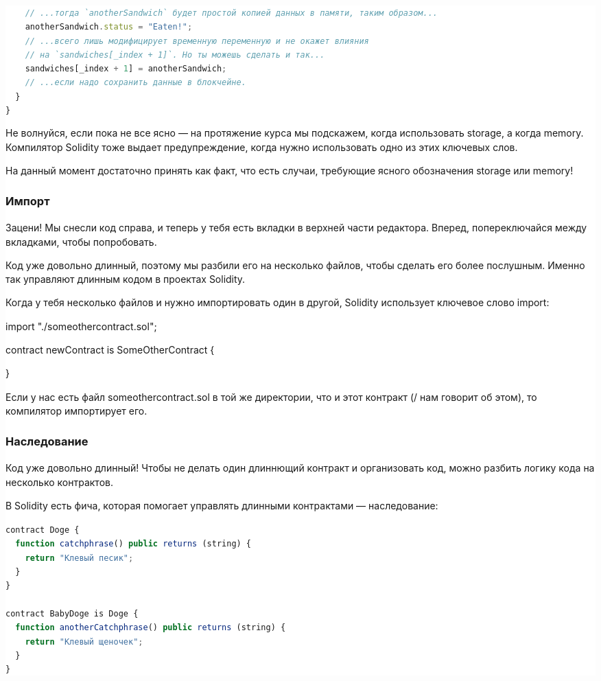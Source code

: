 ```javascript
    // ...тогда `anotherSandwich` будет простой копией данных в памяти, таким образом... 
    anotherSandwich.status = "Eaten!";
    // ...всего лишь модифицирует временную переменную и не окажет влияния
    // на `sandwiches[_index + 1]`. Но ты можешь сделать и так... 
    sandwiches[_index + 1] = anotherSandwich;
    // ...если надо сохранить данные в блокчейне.
  }
}

```
Не волнуйся, если пока не все ясно — на протяжение курса мы подскажем, когда использовать storage, а когда memory. Компилятор Solidity тоже выдает предупреждение, когда нужно использовать одно из этих ключевых слов.

На данный момент достаточно принять как факт, что есть случаи, требующие ясного обозначения storage или memory! 

### Импорт

Зацени! Мы снесли код справа, и теперь у тебя есть вкладки в верхней части редактора. Вперед, попереключайся между вкладками, чтобы попробовать.

Код уже довольно длинный, поэтому мы разбили его на несколько файлов, чтобы сделать его более послушным. Именно так управляют длинным кодом в проектах Solidity.

Когда у тебя несколько файлов и нужно импортировать один в другой, Solidity использует ключевое слово import:

import "./someothercontract.sol";

contract newContract is SomeOtherContract {

}

Если у нас есть файл someothercontract.sol в той же директории, что и этот контракт (/ нам говорит об этом), то компилятор импортирует его.

### Наследование

Код уже довольно длинный! Чтобы не делать один длиннющий контракт и организовать код, можно разбить логику кода на несколько контрактов.

В Solidity есть фича, которая помогает управлять длинными контрактами — наследование:

```javascript
contract Doge {
  function catchphrase() public returns (string) {
    return "Клевый песик";
  }
}

contract BabyDoge is Doge {
  function anotherCatchphrase() public returns (string) {
    return "Клевый щеночек";
  }
}
```
